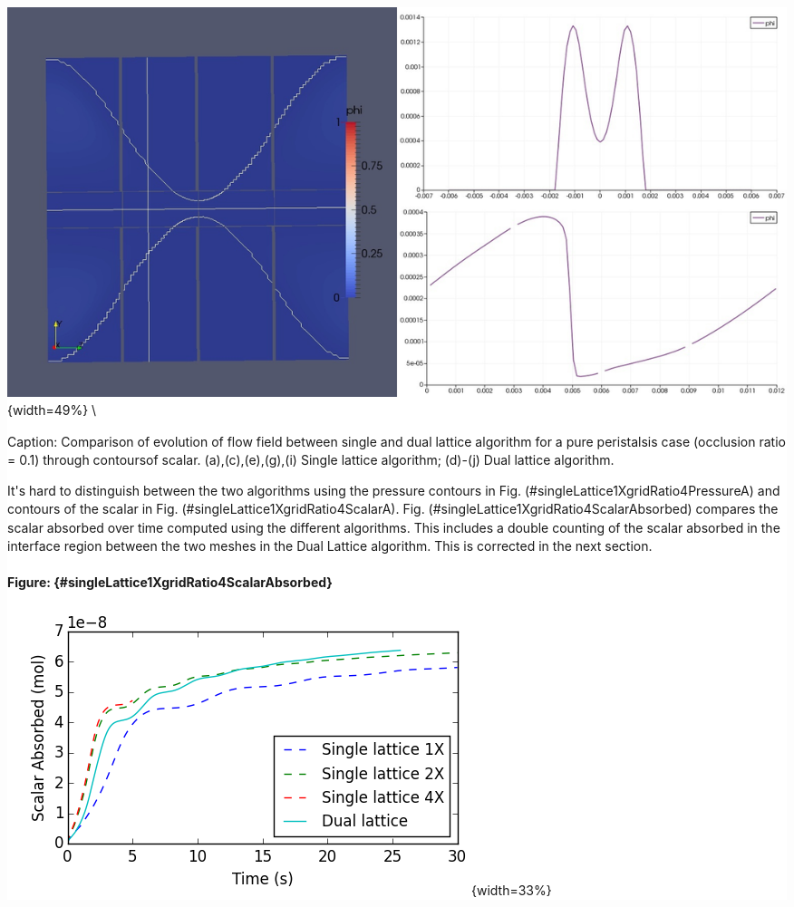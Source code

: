 ![(j) t=24s](./dualLattice/testResults/peristalsis/occlusion0p1/gridRatio4/t0012000_vizDualLattice_phi.jpg){width=49%} \

Caption: Comparison of evolution of flow field between single and dual lattice algorithm for a pure peristalsis case (occlusion ratio = 0.1) through contoursof scalar. (a),(c),(e),(g),(i) Single lattice algorithm; (d)-(j) Dual lattice algorithm. 

It's hard to distinguish between the two algorithms using the pressure contours in Fig. (#singleLattice1XgridRatio4PressureA) and contours of the scalar in Fig. (#singleLattice1XgridRatio4ScalarA). Fig. (#singleLattice1XgridRatio4ScalarAbsorbed) compares the scalar absorbed over time computed using the different algorithms. This includes a double counting of the scalar absorbed in the interface region between the two meshes in the Dual Lattice algorithm. This is corrected in the next section.


#### Figure: {#singleLattice1XgridRatio4ScalarAbsorbed}

![occlusion ratio = 0.1](./dualLattice/testResults/peristalsis/occlusion0p1/scalarAbsorbed.png){width=33%} 